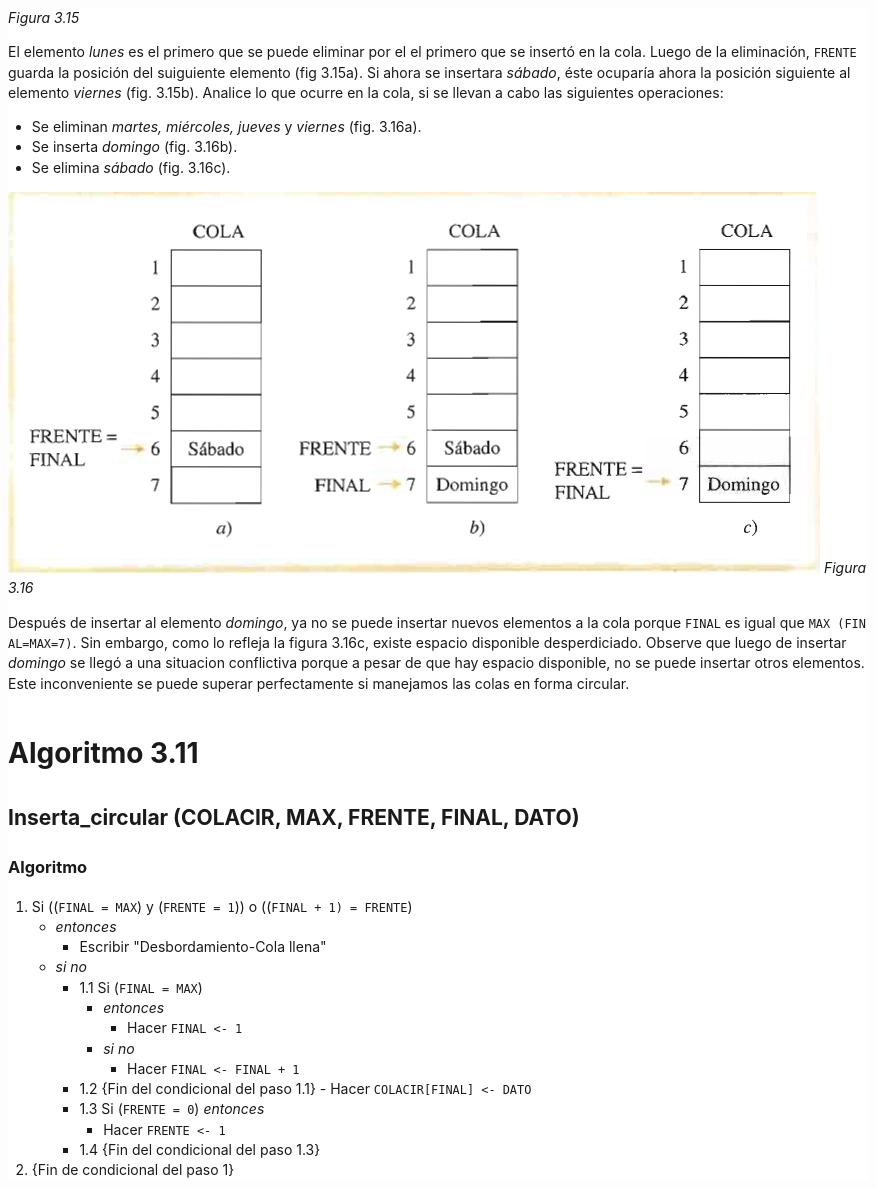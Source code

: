 *Figura 3.15*

El elemento *lunes* es el primero que se puede eliminar por el el primero que se insertó en la cola. Luego de la eliminación, `FRENTE` guarda la posición del suiguiente elemento (fig 3.15a). Si ahora se insertara *sábado*, éste ocuparía ahora la posición siguiente al elemento *viernes* (fig. 3.15b). 
   Analice lo que ocurre en la cola, si se llevan a cabo las siguientes operaciones:
   - Se eliminan *martes, miércoles, jueves* y *viernes* (fig. 3.16a).
   - Se inserta *domingo* (fig. 3.16b).
   - Se elimina *sábado* (fig. 3.16c).

![IMagen 3.16](image-11.png)
*Figura 3.16*
 
Después de insertar al elemento *domingo*, ya no se puede insertar nuevos elementos a la cola porque `FINAL` es igual que `MAX (FINAL=MAX=7)`. Sin embargo, como lo refleja la figura 3.16c, existe espacio disponible desperdiciado.
Observe que luego de insertar *domingo* se llegó a una situacion conflictiva porque a pesar de que hay espacio disponible, no se puede insertar otros elementos. Este inconveniente se puede superar perfectamente si manejamos las colas en forma circular.

 
# Algoritmo 3.11
## Inserta_circular (COLACIR, MAX, FRENTE, FINAL, DATO)
### Algoritmo
1. Si ((`FINAL = MAX`) y (`FRENTE = 1`)) o ((`FINAL + 1) = FRENTE`)
   - *entonces*
      - Escribir "Desbordamiento-Cola llena"
   - *si no* 
      - 1.1 Si (`FINAL = MAX`)  
         - *entonces*
            - Hacer `FINAL <- 1` 
         - *si no*
            - Hacer  `FINAL <- FINAL + 1`
      - 1.2 {Fin del condicional del paso 1.1}
            - Hacer `COLACIR[FINAL] <- DATO`
      - 1.3 Si (`FRENTE = 0`) *entonces*
          - Hacer `FRENTE <- 1`
      - 1.4 {Fin del condicional del paso 1.3}
2. {Fin de condicional del paso 1}
